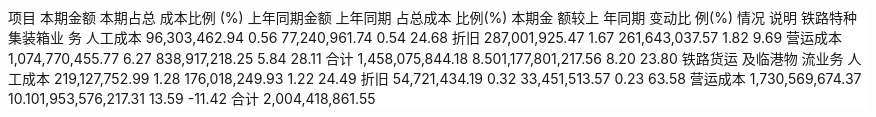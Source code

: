 项目
本期金额
本期占总
成本比例
(%)
上年同期金额
上年同期
占总成本
比例(%)
本期金
额较上
年同期
变动比
例(%)
情况
说明
铁路特种
集装箱业
务
人工成本
96,303,462.94
0.56
77,240,961.74
0.54
24.68
折旧
287,001,925.47
1.67
261,643,037.57
1.82
9.69
营运成本
1,074,770,455.77
6.27
838,917,218.25
5.84
28.11
合计
1,458,075,844.18
8.501,177,801,217.56
8.20
23.80
铁路货运
及临港物
流业务
人工成本
219,127,752.99
1.28
176,018,249.93
1.22
24.49
折旧
54,721,434.19
0.32
33,451,513.57
0.23
63.58
营运成本
1,730,569,674.37
10.101,953,576,217.31
13.59
-11.42
合计
2,004,418,861.55